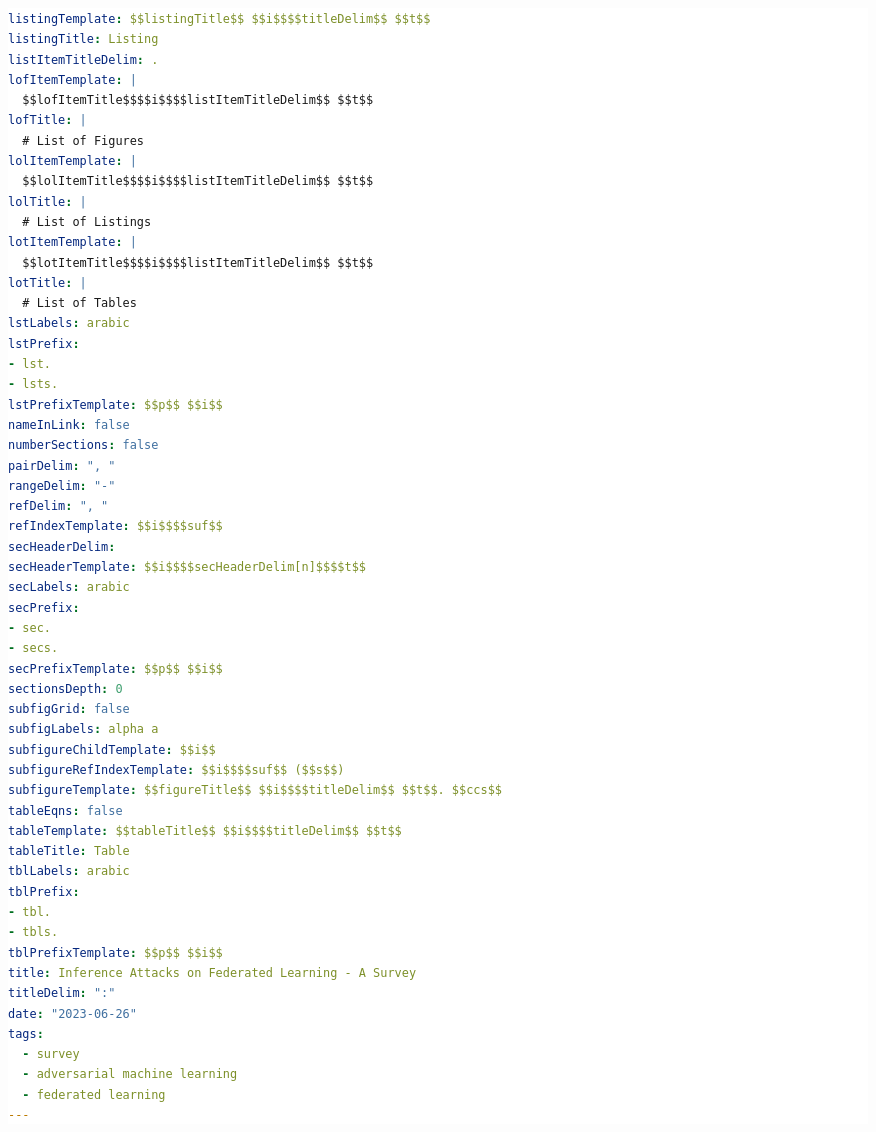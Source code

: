 ```yaml
listingTemplate: $$listingTitle$$ $$i$$$$titleDelim$$ $$t$$
listingTitle: Listing
listItemTitleDelim: .
lofItemTemplate: |
  $$lofItemTitle$$$$i$$$$listItemTitleDelim$$ $$t$$  
lofTitle: |
  # List of Figures
lolItemTemplate: |
  $$lolItemTitle$$$$i$$$$listItemTitleDelim$$ $$t$$  
lolTitle: |
  # List of Listings
lotItemTemplate: |
  $$lotItemTitle$$$$i$$$$listItemTitleDelim$$ $$t$$  
lotTitle: |
  # List of Tables
lstLabels: arabic
lstPrefix:
- lst.
- lsts.
lstPrefixTemplate: $$p$$ $$i$$
nameInLink: false
numberSections: false
pairDelim: ", "
rangeDelim: "-"
refDelim: ", "
refIndexTemplate: $$i$$$$suf$$
secHeaderDelim: 
secHeaderTemplate: $$i$$$$secHeaderDelim[n]$$$$t$$
secLabels: arabic
secPrefix:
- sec.
- secs.
secPrefixTemplate: $$p$$ $$i$$
sectionsDepth: 0
subfigGrid: false
subfigLabels: alpha a
subfigureChildTemplate: $$i$$
subfigureRefIndexTemplate: $$i$$$$suf$$ ($$s$$)
subfigureTemplate: $$figureTitle$$ $$i$$$$titleDelim$$ $$t$$. $$ccs$$
tableEqns: false
tableTemplate: $$tableTitle$$ $$i$$$$titleDelim$$ $$t$$
tableTitle: Table
tblLabels: arabic
tblPrefix:
- tbl.
- tbls.
tblPrefixTemplate: $$p$$ $$i$$
title: Inference Attacks on Federated Learning - A Survey
titleDelim: ":"
date: "2023-06-26"
tags:
  - survey
  - adversarial machine learning
  - federated learning
---
```


[^1]: More types of machine learning exist (Oprea & Vassilev, 2023), but
[^2]: Other network topologies are possible within Federated Learning.
[^3]: Often, novel attack proposals also include possible
[^4]: Often, novel attack proposals also include possible
[^5]: Often, novel attack proposals also include possible